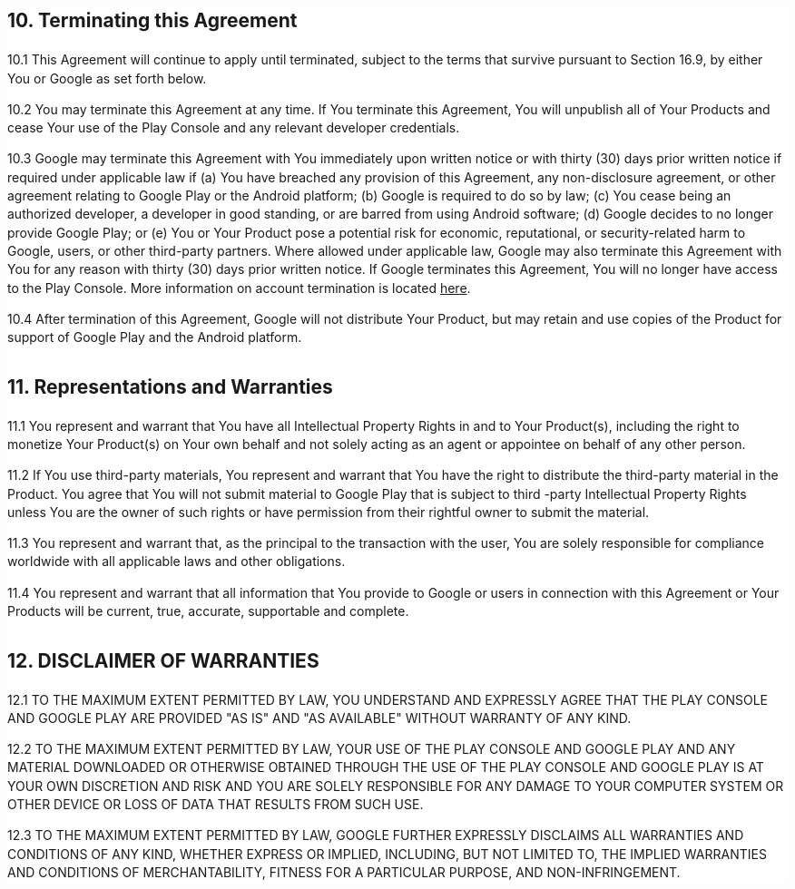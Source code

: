 10\. Terminating this Agreement
-------------------------------

10.1 This Agreement will continue to apply until terminated, subject to the terms that survive pursuant to Section 16.9, by either You or Google as set forth below.

10.2 You may terminate this Agreement at any time. If You terminate this Agreement, You will unpublish all of Your Products and cease Your use of the Play Console and any relevant developer credentials.

10.3 Google may terminate this Agreement with You immediately upon written notice or with thirty (30) days prior written notice if required under applicable law if (a) You have breached any provision of this Agreement, any non-disclosure agreement, or other agreement relating to Google Play or the Android platform; (b) Google is required to do so by law; (c) You cease being an authorized developer, a developer in good standing, or are barred from using Android software; (d) Google decides to no longer provide Google Play; or (e) You or Your Product pose a potential risk for economic, reputational, or security-related harm to Google, users, or other third-party partners. Where allowed under applicable law, Google may also terminate this Agreement with You for any reason with thirty (30) days prior written notice. If Google terminates this Agreement, You will no longer have access to the Play Console. More information on account termination is located [here](https://support.google.com/googleplay/android-developer/answer/9023898).

10.4 After termination of this Agreement, Google will not distribute Your Product, but may retain and use copies of the Product for support of Google Play and the Android platform.

11\. Representations and Warranties
-----------------------------------

11.1 You represent and warrant that You have all Intellectual Property Rights in and to Your Product(s), including the right to monetize Your Product(s) on Your own behalf and not solely acting as an agent or appointee on behalf of any other person.

11.2 If You use third-party materials, You represent and warrant that You have the right to distribute the third-party material in the Product. You agree that You will not submit material to Google Play that is subject to third -party Intellectual Property Rights unless You are the owner of such rights or have permission from their rightful owner to submit the material.

11.3 You represent and warrant that, as the principal to the transaction with the user, You are solely responsible for compliance worldwide with all applicable laws and other obligations.

11.4 You represent and warrant that all information that You provide to Google or users in connection with this Agreement or Your Products will be current, true, accurate, supportable and complete.

12\. DISCLAIMER OF WARRANTIES
-----------------------------

12.1 TO THE MAXIMUM EXTENT PERMITTED BY LAW, YOU UNDERSTAND AND EXPRESSLY AGREE THAT THE PLAY CONSOLE AND GOOGLE PLAY ARE PROVIDED "AS IS" AND "AS AVAILABLE" WITHOUT WARRANTY OF ANY KIND.

12.2 TO THE MAXIMUM EXTENT PERMITTED BY LAW, YOUR USE OF THE PLAY CONSOLE AND GOOGLE PLAY AND ANY MATERIAL DOWNLOADED OR OTHERWISE OBTAINED THROUGH THE USE OF THE PLAY CONSOLE AND GOOGLE PLAY IS AT YOUR OWN DISCRETION AND RISK AND YOU ARE SOLELY RESPONSIBLE FOR ANY DAMAGE TO YOUR COMPUTER SYSTEM OR OTHER DEVICE OR LOSS OF DATA THAT RESULTS FROM SUCH USE.

12.3 TO THE MAXIMUM EXTENT PERMITTED BY LAW, GOOGLE FURTHER EXPRESSLY DISCLAIMS ALL WARRANTIES AND CONDITIONS OF ANY KIND, WHETHER EXPRESS OR IMPLIED, INCLUDING, BUT NOT LIMITED TO, THE IMPLIED WARRANTIES AND CONDITIONS OF MERCHANTABILITY, FITNESS FOR A PARTICULAR PURPOSE, AND NON-INFRINGEMENT.
